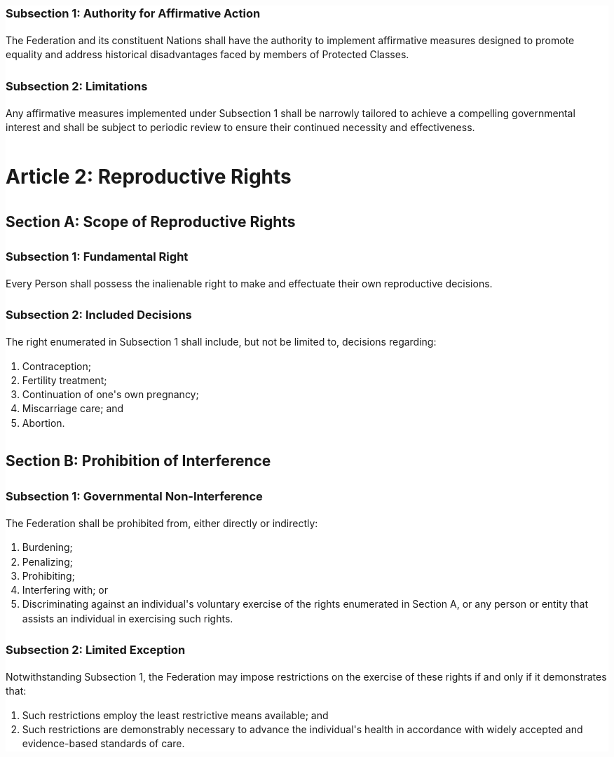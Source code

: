 ### Subsection 1: Authority for Affirmative Action

The Federation and its constituent Nations shall have the authority to implement affirmative measures designed to promote equality and address historical disadvantages faced by members of Protected Classes.

### Subsection 2: Limitations

Any affirmative measures implemented under Subsection 1 shall be narrowly tailored to achieve a compelling governmental interest and shall be subject to periodic review to ensure their continued necessity and effectiveness.

# Article 2: Reproductive Rights

## Section A: Scope of Reproductive Rights

### Subsection 1: Fundamental Right

Every Person shall possess the inalienable right to make and effectuate their own reproductive decisions.

### Subsection 2: Included Decisions

The right enumerated in Subsection 1 shall include, but not be limited to, decisions regarding:

1. Contraception;
2. Fertility treatment;
3. Continuation of one's own pregnancy;
4. Miscarriage care; and
5. Abortion.

## Section B: Prohibition of Interference

### Subsection 1: Governmental Non-Interference

The Federation shall be prohibited from, either directly or indirectly:

1. Burdening;
2. Penalizing;
3. Prohibiting;
4. Interfering with; or
5. Discriminating against an individual's voluntary exercise of the rights enumerated in Section A, or any person or entity that assists an individual in exercising such rights.

### Subsection 2: Limited Exception

Notwithstanding Subsection 1, the Federation may impose restrictions on the exercise of these rights if and only if it demonstrates that:

1. Such restrictions employ the least restrictive means available; and
2. Such restrictions are demonstrably necessary to advance the individual's health in accordance with widely accepted and evidence-based standards of care.
